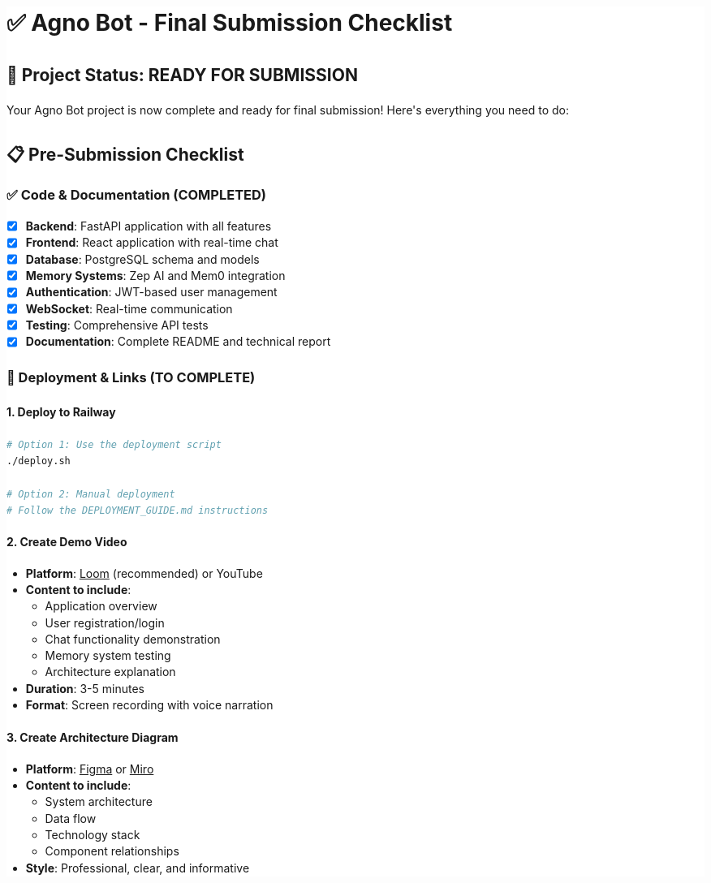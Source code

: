 # ✅ Agno Bot - Final Submission Checklist

## 🎯 Project Status: READY FOR SUBMISSION

Your Agno Bot project is now complete and ready for final submission! Here's everything you need to do:

## 📋 Pre-Submission Checklist

### ✅ Code & Documentation (COMPLETED)
- [x] **Backend**: FastAPI application with all features
- [x] **Frontend**: React application with real-time chat
- [x] **Database**: PostgreSQL schema and models
- [x] **Memory Systems**: Zep AI and Mem0 integration
- [x] **Authentication**: JWT-based user management
- [x] **WebSocket**: Real-time communication
- [x] **Testing**: Comprehensive API tests
- [x] **Documentation**: Complete README and technical report

### 🔄 Deployment & Links (TO COMPLETE)

#### 1. Deploy to Railway
```bash
# Option 1: Use the deployment script
./deploy.sh

# Option 2: Manual deployment
# Follow the DEPLOYMENT_GUIDE.md instructions
```

#### 2. Create Demo Video
- **Platform**: [Loom](https://loom.com) (recommended) or YouTube
- **Content to include**:
  - Application overview
  - User registration/login
  - Chat functionality demonstration
  - Memory system testing
  - Architecture explanation
- **Duration**: 3-5 minutes
- **Format**: Screen recording with voice narration

#### 3. Create Architecture Diagram
- **Platform**: [Figma](https://figma.com) or [Miro](https://miro.com)
- **Content to include**:
  - System architecture
  - Data flow
  - Technology stack
  - Component relationships
- **Style**: Professional, clear, and informative
